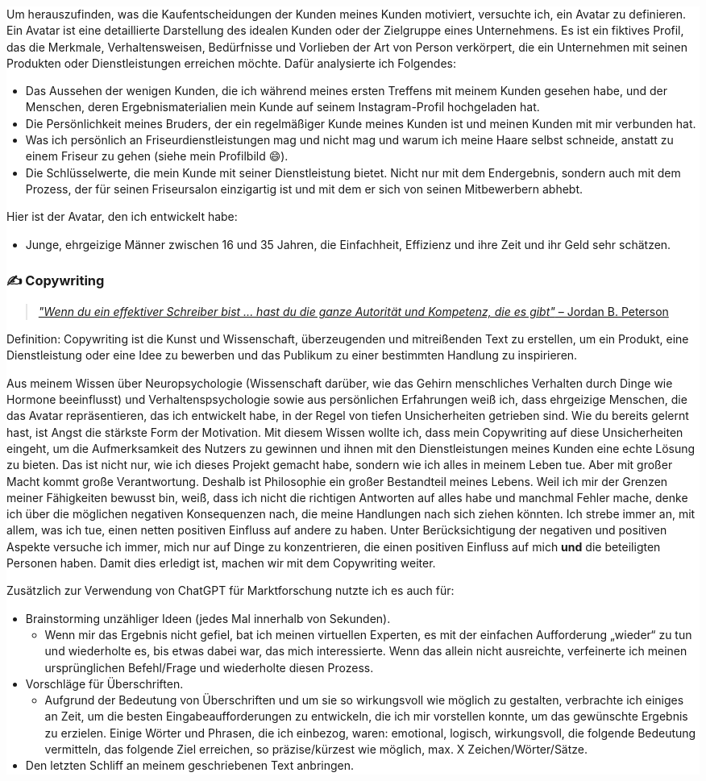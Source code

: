 Um herauszufinden, was die Kaufentscheidungen der Kunden meines Kunden motiviert, versuchte ich, ein Avatar zu definieren. Ein Avatar ist eine detaillierte Darstellung des idealen Kunden oder der Zielgruppe eines Unternehmens. Es ist ein fiktives Profil, das die Merkmale, Verhaltensweisen, Bedürfnisse und Vorlieben der Art von Person verkörpert, die ein Unternehmen mit seinen Produkten oder Dienstleistungen erreichen möchte. Dafür analysierte ich Folgendes:

- Das Aussehen der wenigen Kunden, die ich während meines ersten Treffens mit meinem Kunden gesehen habe, und der Menschen, deren Ergebnismaterialien mein Kunde auf seinem Instagram-Profil hochgeladen hat.
- Die Persönlichkeit meines Bruders, der ein regelmäßiger Kunde meines Kunden ist und meinen Kunden mit mir verbunden hat.
- Was ich persönlich an Friseurdienstleistungen mag und nicht mag und warum ich meine Haare selbst schneide, anstatt zu einem Friseur zu gehen (siehe mein Profilbild 😄).
- Die Schlüsselwerte, die mein Kunde mit seiner Dienstleistung bietet. Nicht nur mit dem Endergebnis, sondern auch mit dem Prozess, der für seinen Friseursalon einzigartig ist und mit dem er sich von seinen Mitbewerbern abhebt.

Hier ist der Avatar, den ich entwickelt habe:

- Junge, ehrgeizige Männer zwischen 16 und 35 Jahren, die Einfachheit, Effizienz und ihre Zeit und ihr Geld sehr schätzen.

### ✍️ Copywriting

> [_"Wenn du ein effektiver Schreiber bist ... hast du die ganze Autorität und Kompetenz, die es gibt"_ – Jordan B. Peterson](https://youtube.com/shorts/CPY3dG9dcC8?si=YKdm6-vVZFue3bs5)

Definition: Copywriting ist die Kunst und Wissenschaft, überzeugenden und mitreißenden Text zu erstellen, um ein Produkt, eine Dienstleistung oder eine Idee zu bewerben und das Publikum zu einer bestimmten Handlung zu inspirieren.

Aus meinem Wissen über Neuropsychologie (Wissenschaft darüber, wie das Gehirn menschliches Verhalten durch Dinge wie Hormone beeinflusst) und Verhaltenspsychologie sowie aus persönlichen Erfahrungen weiß ich, dass ehrgeizige Menschen, die das Avatar repräsentieren, das ich entwickelt habe, in der Regel von tiefen Unsicherheiten getrieben sind. Wie du bereits gelernt hast, ist Angst die stärkste Form der Motivation. Mit diesem Wissen wollte ich, dass mein Copywriting auf diese Unsicherheiten eingeht, um die Aufmerksamkeit des Nutzers zu gewinnen und ihnen mit den Dienstleistungen meines Kunden eine echte Lösung zu bieten. Das ist nicht nur, wie ich dieses Projekt gemacht habe, sondern wie ich alles in meinem Leben tue. Aber mit großer Macht kommt große Verantwortung. Deshalb ist Philosophie ein großer Bestandteil meines Lebens. Weil ich mir der Grenzen meiner Fähigkeiten bewusst bin, weiß, dass ich nicht die richtigen Antworten auf alles habe und manchmal Fehler mache, denke ich über die möglichen negativen Konsequenzen nach, die meine Handlungen nach sich ziehen könnten. Ich strebe immer an, mit allem, was ich tue, einen netten positiven Einfluss auf andere zu haben. Unter Berücksichtigung der negativen und positiven Aspekte versuche ich immer, mich nur auf Dinge zu konzentrieren, die einen positiven Einfluss auf mich **und** die beteiligten Personen haben. Damit dies erledigt ist, machen wir mit dem Copywriting weiter.

Zusätzlich zur Verwendung von ChatGPT für Marktforschung nutzte ich es auch für:

- Brainstorming unzähliger Ideen (jedes Mal innerhalb von Sekunden).
  - Wenn mir das Ergebnis nicht gefiel, bat ich meinen virtuellen Experten, es mit der einfachen Aufforderung „wieder“ zu tun und wiederholte es, bis etwas dabei war, das mich interessierte. Wenn das allein nicht ausreichte, verfeinerte ich meinen ursprünglichen Befehl/Frage und wiederholte diesen Prozess.
- Vorschläge für Überschriften.
  - Aufgrund der Bedeutung von Überschriften und um sie so wirkungsvoll wie möglich zu gestalten, verbrachte ich einiges an Zeit, um die besten Eingabeaufforderungen zu entwickeln, die ich mir vorstellen konnte, um das gewünschte Ergebnis zu erzielen. Einige Wörter und Phrasen, die ich einbezog, waren: emotional, logisch, wirkungsvoll, die folgende Bedeutung vermitteln, das folgende Ziel erreichen, so präzise/kürzest wie möglich, max. X Zeichen/Wörter/Sätze.
- Den letzten Schliff an meinem geschriebenen Text anbringen.